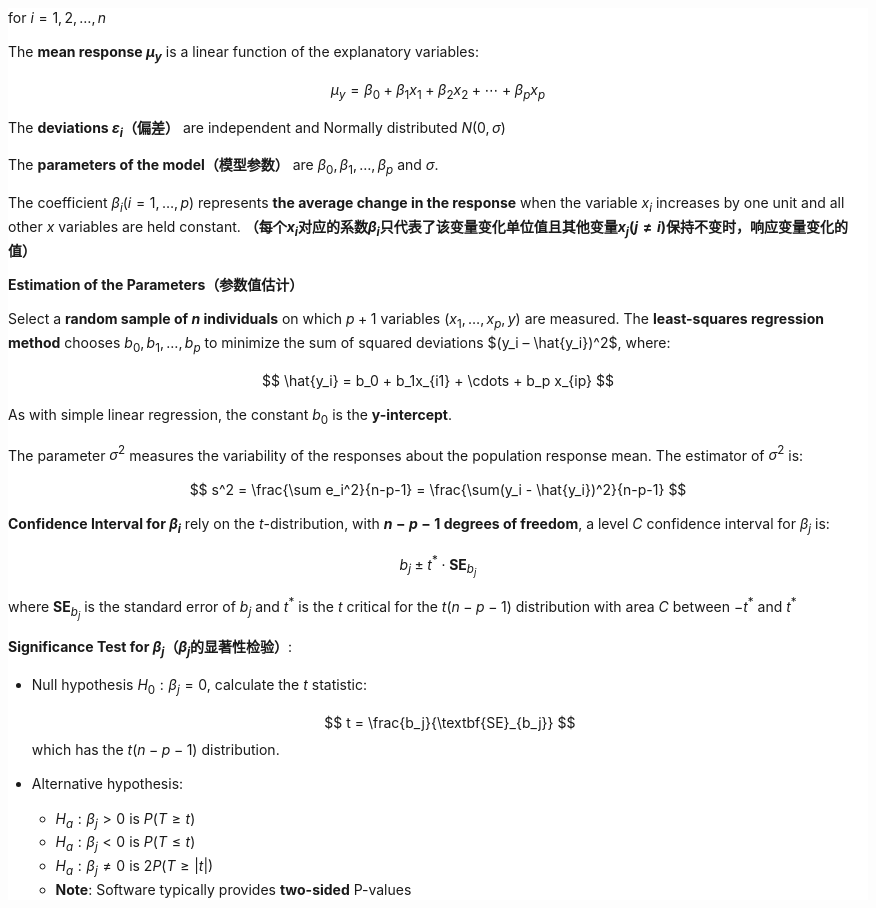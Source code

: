 for $i = 1, 2, \dots, n$

The **mean response $\mu_y$** is a linear function of the explanatory variables:

$$
\mu_y = \beta_0 + \beta_1x_1 + \beta_2x_2 + \cdots + \beta_px_p
$$

The **deviations $\varepsilon_i$（偏差）** are independent and Normally distributed $N(0, \sigma)$

The **parameters of the model（模型参数）** are $\beta_0, \beta_1, \dots, \beta_p$ and $\sigma$.

The coefficient $\beta_i$($i = 1, \dots, p$) represents **the average change in the response** when the variable $x_i$ increases by one unit and all other $x$ variables are held constant. **（每个$x_i$对应的系数$\beta_i$只代表了该变量变化单位值且其他变量$x_j$($j\not=i$)保持不变时，响应变量变化的值）**

**Estimation of the Parameters（参数值估计）**

Select a **random sample of $n$ individuals** on which $p+1$ variables $(x_1,\dots, x_p, y)$ are measured. The **least-squares regression method** chooses $b_0, b_1, \dots, b_p$ to minimize the sum of squared deviations $(y_i – \hat{y_i})^2$, where:

$$
\hat{y_i} = b_0 + b_1x_{i1} + \cdots + b_p x_{ip}
$$

As with simple linear regression, the constant $b_0$ is the **y-intercept**.

The parameter $\sigma^2$ measures the variability of the responses about the population response mean. The estimator of $σ^2$ is:

$$
s^2 = \frac{\sum e_i^2}{n-p-1} = \frac{\sum(y_i - \hat{y_i})^2}{n-p-1}
$$

**Confidence Interval for $\beta_i$** rely on the $t$-distribution, with **$n - p - 1$ degrees of freedom**, a level $C$ confidence interval for $\beta_j$ is:

$$
b_j \pm t^* \cdot \textbf{SE}_{b_j}
$$

where $\textbf{SE}_{b_j}$ is the standard error of $b_j$ and $t^*$ is the $t$ critical for the $t(n-p-1)$ distribution with area $C$ between $-t^*$ and $t^*$

**Significance Test for $β_j$（$\beta_j$的显著性检验）**:
- Null hypothesis $H_0: \beta_j = 0$, calculate the $t$ statistic:

    $$
    t = \frac{b_j}{\textbf{SE}_{b_j}}
    $$
which has the $t(n - p - 1)$ distribution.

- Alternative hypothesis:
  - $H_a: \beta_j > 0$ is $P(T\geq t)$
  - $H_a: \beta_j < 0$ is $P(T\leq t)$
  - $H_a: \beta_j \not= 0$ is $2P(T \geq |t|)$
  - **Note**: Software typically provides **two-sided** P-values
